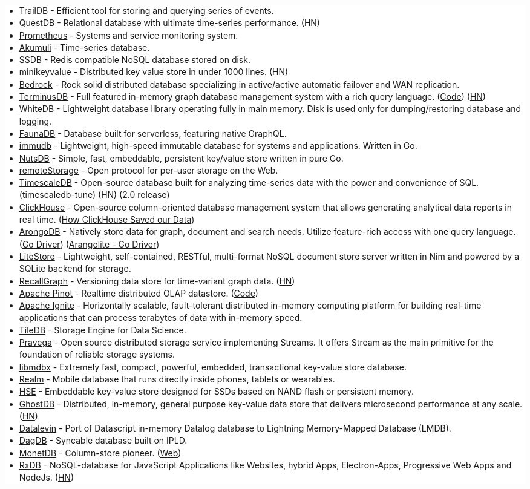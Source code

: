 * [TrailDB](https://github.com/traildb/traildb) - Efficient tool for storing and querying series of events.
* [QuestDB](https://github.com/questdb/questdb) - Relational database with ultimate time-series performance. ([HN](https://news.ycombinator.com/item?id=23616878))
* [Prometheus](https://github.com/prometheus/prometheus) - Systems and service monitoring system.
* [Akumuli](https://github.com/akumuli/Akumuli) - Time-series database.
* [SSDB](https://github.com/ideawu/ssdb) - Redis compatible NoSQL database stored on disk.
* [minikeyvalue](https://github.com/geohot/minikeyvalue) - Distributed key value store in under 1000 lines. ([HN](https://news.ycombinator.com/item?id=25642062))
* [Bedrock](https://github.com/Expensify/Bedrock) - Rock solid distributed database specializing in active/active automatic failover and WAN replication.
* [TerminusDB](https://terminusdb.com) - Full featured in-memory graph database management system with a rich query language. ([Code](https://github.com/terminusdb/terminus-server)) ([HN](https://news.ycombinator.com/item?id=22867767))
* [WhiteDB](https://github.com/priitj/whitedb) - Lightweight database library operating fully in main memory. Disk is used only for dumping/restoring database and logging.
* [FaunaDB](fauna.md) - Database built for serverless, featuring native GraphQL.
* [immudb](https://github.com/codenotary/immudb) - Lightweight, high-speed immutable database for systems and applications. Written in Go.
* [NutsDB](https://github.com/xujiajun/nutsdb) - Simple, fast, embeddable, persistent key/value store written in pure Go.
* [remoteStorage](https://remotestorage.io) - Open protocol for per-user storage on the Web.
* [TimescaleDB](https://www.timescale.com) - Open-source database built for analyzing time-series data with the power and convenience of SQL. ([timescaledb-tune](https://github.com/timescale/timescaledb-tune)) ([HN](https://news.ycombinator.com/item?id=24132602)) ([2.0 release](https://blog.timescale.com/blog/timescaledb-2-0-a-multi-node-petabyte-scale-completely-free-relational-database-for-time-series/))
* [ClickHouse](https://github.com/ClickHouse/ClickHouse) - Open-source column-oriented database management system that allows generating analytical data reports in real time. ([How ClickHouse Saved our Data](https://mux.com/blog/from-russia-with-love-how-clickhouse-saved-our-data/))
* [ArongoDB](https://www.arangodb.com) - Natively store data for graph, document and search needs. Utilize feature-rich access with one query language. ([Go Driver](https://github.com/arangodb/go-driver)) ([Arangolite - Go Driver](https://github.com/solher/arangolite))
* [LiteStore](https://github.com/h3rald/litestore) - Lightweight, self-contained, RESTful, multi-format NoSQL document store server written in Nim and powered by a SQLite backend for storage.
* [RecallGraph](https://github.com/RecallGraph/RecallGraph) - Versioning data store for time-variant graph data. ([HN](https://news.ycombinator.com/item?id=23455516))
* [Apache Pinot](https://pinot.apache.org) - Realtime distributed OLAP datastore. ([Code](https://github.com/apache/incubator-pinot))
* [Apache Ignite](https://github.com/apache/ignite) - Horizontally scalable, fault-tolerant distributed in-memory computing platform for building real-time applications that can process terabytes of data with in-memory speed.
* [TileDB](https://github.com/TileDB-Inc/TileDB) - Storage Engine for Data Science.
* [Pravega](https://github.com/pravega/pravega) - Open source distributed storage service implementing Streams. It offers Stream as the main primitive for the foundation of reliable storage systems.
* [libmdbx](https://github.com/erthink/libmdbx) - Extremely fast, compact, powerful, embedded, transactional key-value store database.
* [Realm](https://github.com/realm/realm-core) - Mobile database that runs directly inside phones, tablets or wearables.
* [HSE](https://github.com/hse-project/hse) - Embeddable key-value store designed for SSDs based on NAND flash or persistent memory.
* [GhostDB](https://github.com/jakekgrog/GhostDB) - Distributed, in-memory, general purpose key-value data store that delivers microsecond performance at any scale. ([HN](https://news.ycombinator.com/item?id=23774174))
* [Datalevin](https://github.com/juji-io/datalevin) - Port of Datascript in-memory Datalog database to Lightning Memory-Mapped Database (LMDB).
* [DagDB](https://github.com/mikeal/dagdb) - Syncable database built on IPLD.
* [MonetDB](https://github.com/MonetDB/MonetDB) - Column-store pioneer. ([Web](https://www.monetdb.org))
* [RxDB](https://github.com/pubkey/rxdb) - NoSQL-database for JavaScript Applications like Websites, hybrid Apps, Electron-Apps, Progressive Web Apps and NodeJs. ([HN](https://news.ycombinator.com/item?id=24340802))